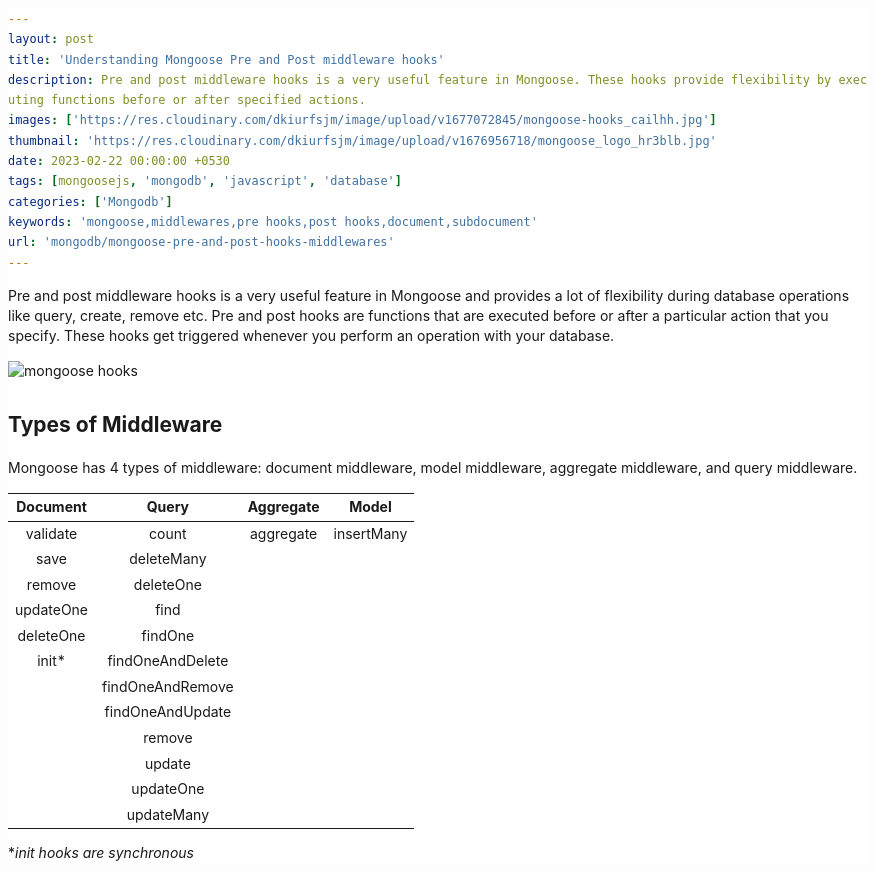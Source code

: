 ```yaml
---
layout: post
title: 'Understanding Mongoose Pre and Post middleware hooks'
description: Pre and post middleware hooks is a very useful feature in Mongoose. These hooks provide flexibility by executing functions before or after specified actions.
images: ['https://res.cloudinary.com/dkiurfsjm/image/upload/v1677072845/mongoose-hooks_cailhh.jpg']
thumbnail: 'https://res.cloudinary.com/dkiurfsjm/image/upload/v1676956718/mongoose_logo_hr3blb.jpg'
date: 2023-02-22 00:00:00 +0530
tags: [mongoosejs, 'mongodb', 'javascript', 'database']
categories: ['Mongodb']
keywords: 'mongoose,middlewares,pre hooks,post hooks,document,subdocument'
url: 'mongodb/mongoose-pre-and-post-hooks-middlewares'
---
```


Pre and post middleware hooks is a very useful feature in Mongoose and provides a lot of flexibility during database operations like query, create, remove etc. Pre and post hooks are functions that are executed before or after a particular action that you specify. These hooks get triggered whenever you perform an operation with your database.

![mongoose hooks](https://res.cloudinary.com/dkiurfsjm/image/upload/v1677072845/mongoose-hooks_cailhh.jpg)

## Types of Middleware

Mongoose has 4 types of middleware: document middleware, model middleware, aggregate middleware, and query middleware.

| Document | Query | Aggregate | Model |
|:--------:|:-----:|:---------:|:-----:|
| validate | count | aggregate | insertMany |
| save | deleteMany | | |
| remove | deleteOne | | |
| updateOne | find | | |
| deleteOne | findOne | | |
| init*  | findOneAndDelete | | |
| | findOneAndRemove |  | |
| | findOneAndUpdate | | |
| | remove | | |
| | update | | |
| | updateOne | | |
| | updateMany | | |

**init hooks are synchronous*
